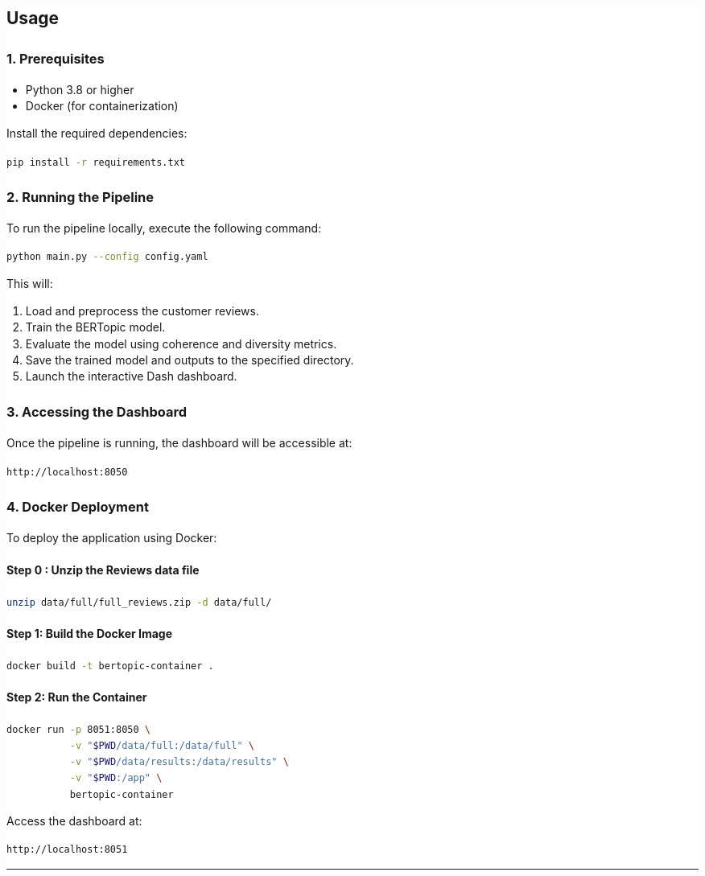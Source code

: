 ## **Usage**

### **1. Prerequisites**
- Python 3.8 or higher
- Docker (for containerization)

Install the required dependencies:
```bash
pip install -r requirements.txt
```

### **2. Running the Pipeline**
To run the pipeline locally, execute the following command:
```bash
python main.py --config config.yaml
```

This will:
1. Load and preprocess the customer reviews.
2. Train the BERTopic model.
3. Evaluate the model using coherence and diversity metrics.
4. Save the trained model and outputs to the specified directory.
5. Launch the interactive Dash dashboard.

### **3. Accessing the Dashboard**
Once the pipeline is running, the dashboard will be accessible at:
```
http://localhost:8050
```

### **4. Docker Deployment**
To deploy the application using Docker:

#### **Step 0 : Unzip the Reviews data file**
```bash
unzip data/full/full_reviews.zip -d data/full/
```

#### **Step 1: Build the Docker Image**
```bash
docker build -t bertopic-container .
```

#### **Step 2: Run the Container**
```bash
docker run -p 8051:8050 \
           -v "$PWD/data/full:/data/full" \
           -v "$PWD/data/results:/data/results" \
           -v "$PWD:/app" \
           bertopic-container
```

Access the dashboard at:
```
http://localhost:8051
```

---